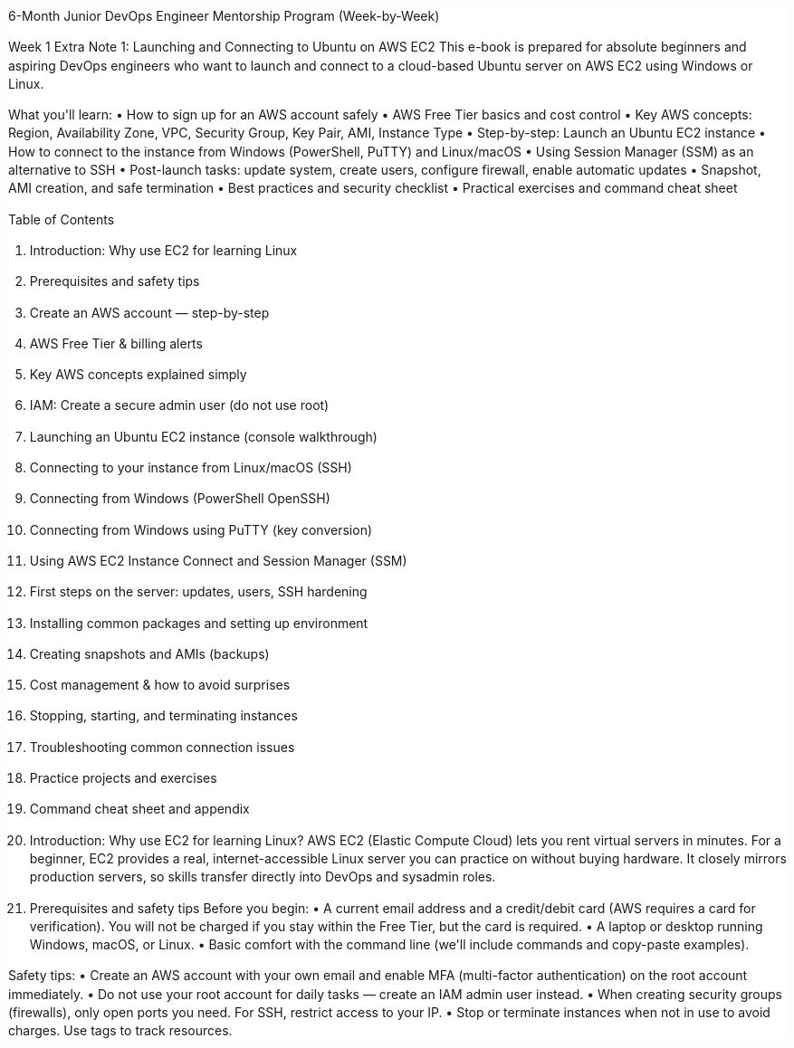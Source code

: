  
6-Month Junior DevOps Engineer Mentorship Program (Week-by-Week)

Week 1 Extra Note 1: Launching and Connecting to Ubuntu on AWS EC2
This e-book is prepared for absolute beginners and aspiring DevOps engineers who want to launch and connect to a cloud-based Ubuntu server on AWS EC2 using Windows or Linux.

What you'll learn:
•	How to sign up for an AWS account safely
•	AWS Free Tier basics and cost control
•	Key AWS concepts: Region, Availability Zone, VPC, Security Group, Key Pair, AMI, Instance Type
•	Step-by-step: Launch an Ubuntu EC2 instance
•	How to connect to the instance from Windows (PowerShell, PuTTY) and Linux/macOS
•	Using Session Manager (SSM) as an alternative to SSH
•	Post-launch tasks: update system, create users, configure firewall, enable automatic updates
•	Snapshot, AMI creation, and safe termination
•	Best practices and security checklist
•	Practical exercises and command cheat sheet

Table of Contents
1.	Introduction: Why use EC2 for learning Linux
2.	Prerequisites and safety tips
3.	Create an AWS account — step-by-step
4.	AWS Free Tier & billing alerts
5.	Key AWS concepts explained simply
6.	IAM: Create a secure admin user (do not use root)
7.	Launching an Ubuntu EC2 instance (console walkthrough)
8.	Connecting to your instance from Linux/macOS (SSH)
9.	Connecting from Windows (PowerShell OpenSSH)
10.	Connecting from Windows using PuTTY (key conversion)
11.	Using AWS EC2 Instance Connect and Session Manager (SSM)
12.	First steps on the server: updates, users, SSH hardening
13.	Installing common packages and setting up environment
14.	Creating snapshots and AMIs (backups)
15.	Cost management & how to avoid surprises
16.	Stopping, starting, and terminating instances
17.	Troubleshooting common connection issues
18.	Practice projects and exercises
19.	Command cheat sheet and appendix


1. Introduction: Why use EC2 for learning Linux?
AWS EC2 (Elastic Compute Cloud) lets you rent virtual servers in minutes. For a beginner, EC2 provides a real, internet-accessible Linux server you can practice on without buying hardware. It closely mirrors production servers, so skills transfer directly into DevOps and sysadmin roles.


2. Prerequisites and safety tips
Before you begin:
•	A current email address and a credit/debit card (AWS requires a card for verification). You will not be charged if you stay within the Free Tier, but the card is required.
•	A laptop or desktop running Windows, macOS, or Linux.
•	Basic comfort with the command line (we'll include commands and copy-paste examples).

Safety tips:
•	Create an AWS account with your own email and enable MFA (multi-factor authentication) on the root account immediately.
•	Do not use your root account for daily tasks — create an IAM admin user instead.
•	When creating security groups (firewalls), only open ports you need. For SSH, restrict access to your IP.
•	Stop or terminate instances when not in use to avoid charges. Use tags to track resources.
